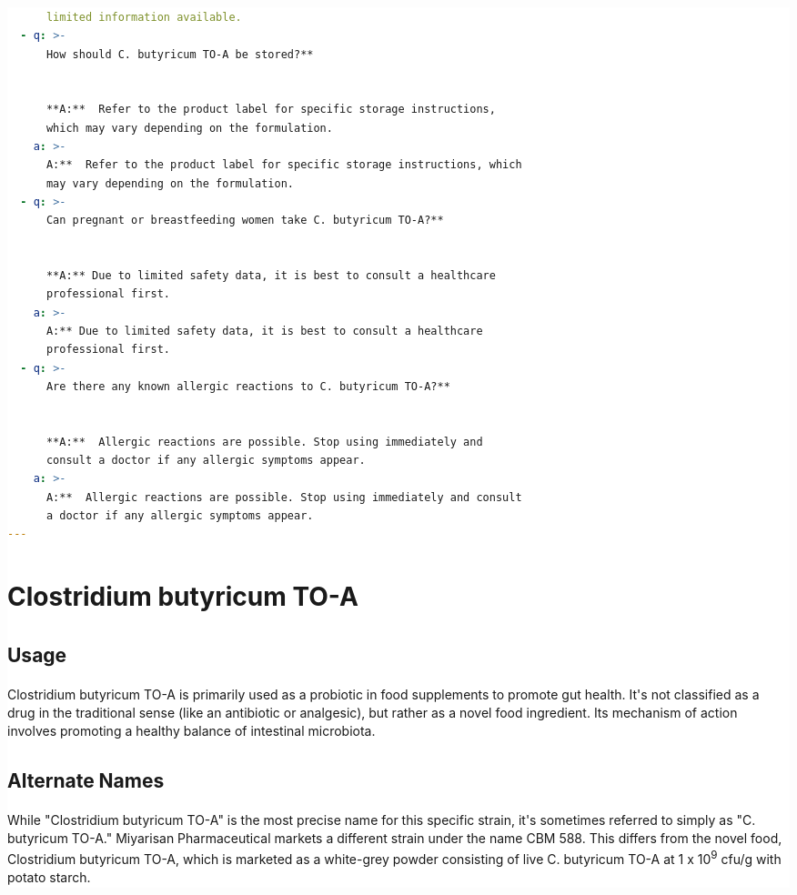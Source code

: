 ```yaml
      limited information available.
  - q: >-
      How should C. butyricum TO-A be stored?**


      **A:**  Refer to the product label for specific storage instructions,
      which may vary depending on the formulation.
    a: >-
      A:**  Refer to the product label for specific storage instructions, which
      may vary depending on the formulation.
  - q: >-
      Can pregnant or breastfeeding women take C. butyricum TO-A?**


      **A:** Due to limited safety data, it is best to consult a healthcare
      professional first.
    a: >-
      A:** Due to limited safety data, it is best to consult a healthcare
      professional first.
  - q: >-
      Are there any known allergic reactions to C. butyricum TO-A?**


      **A:**  Allergic reactions are possible. Stop using immediately and
      consult a doctor if any allergic symptoms appear.
    a: >-
      A:**  Allergic reactions are possible. Stop using immediately and consult
      a doctor if any allergic symptoms appear.
---
```

# Clostridium butyricum TO-A

## **Usage**

Clostridium butyricum TO-A is primarily used as a probiotic in food supplements to promote gut health.  It's not classified as a drug in the traditional sense (like an antibiotic or analgesic), but rather as a novel food ingredient.  Its mechanism of action involves promoting a healthy balance of intestinal microbiota.


## **Alternate Names**

While "Clostridium butyricum TO-A" is the most precise name for this specific strain, it's sometimes referred to simply as "C. butyricum TO-A." Miyarisan Pharmaceutical markets a different strain under the name CBM 588. This differs from the novel food, Clostridium butyricum TO-A, which is marketed as a white-grey powder consisting of live C. butyricum TO-A at 1 x 10<sup>9</sup> cfu/g with potato starch.

